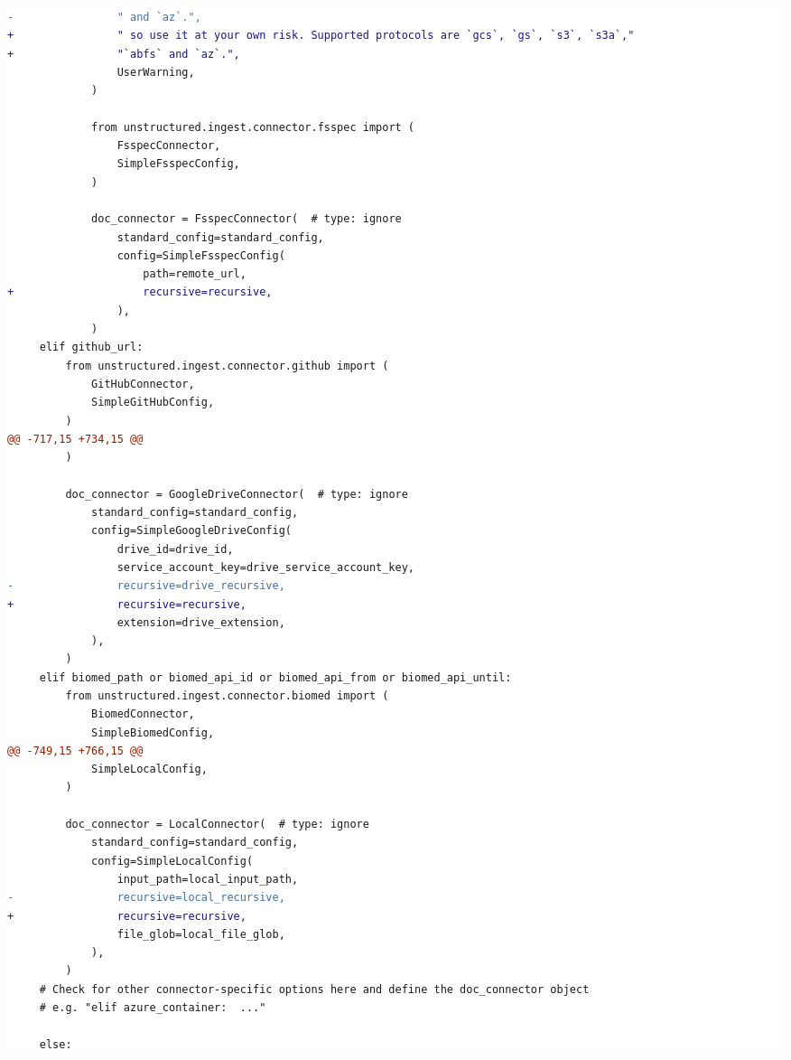 ```diff
-                " and `az`.",
+                " so use it at your own risk. Supported protocols are `gcs`, `gs`, `s3`, `s3a`,"
+                "`abfs` and `az`.",
                 UserWarning,
             )
 
             from unstructured.ingest.connector.fsspec import (
                 FsspecConnector,
                 SimpleFsspecConfig,
             )
 
             doc_connector = FsspecConnector(  # type: ignore
                 standard_config=standard_config,
                 config=SimpleFsspecConfig(
                     path=remote_url,
+                    recursive=recursive,
                 ),
             )
     elif github_url:
         from unstructured.ingest.connector.github import (
             GitHubConnector,
             SimpleGitHubConfig,
         )
@@ -717,15 +734,15 @@
         )
 
         doc_connector = GoogleDriveConnector(  # type: ignore
             standard_config=standard_config,
             config=SimpleGoogleDriveConfig(
                 drive_id=drive_id,
                 service_account_key=drive_service_account_key,
-                recursive=drive_recursive,
+                recursive=recursive,
                 extension=drive_extension,
             ),
         )
     elif biomed_path or biomed_api_id or biomed_api_from or biomed_api_until:
         from unstructured.ingest.connector.biomed import (
             BiomedConnector,
             SimpleBiomedConfig,
@@ -749,15 +766,15 @@
             SimpleLocalConfig,
         )
 
         doc_connector = LocalConnector(  # type: ignore
             standard_config=standard_config,
             config=SimpleLocalConfig(
                 input_path=local_input_path,
-                recursive=local_recursive,
+                recursive=recursive,
                 file_glob=local_file_glob,
             ),
         )
     # Check for other connector-specific options here and define the doc_connector object
     # e.g. "elif azure_container:  ..."
 
     else:
```
